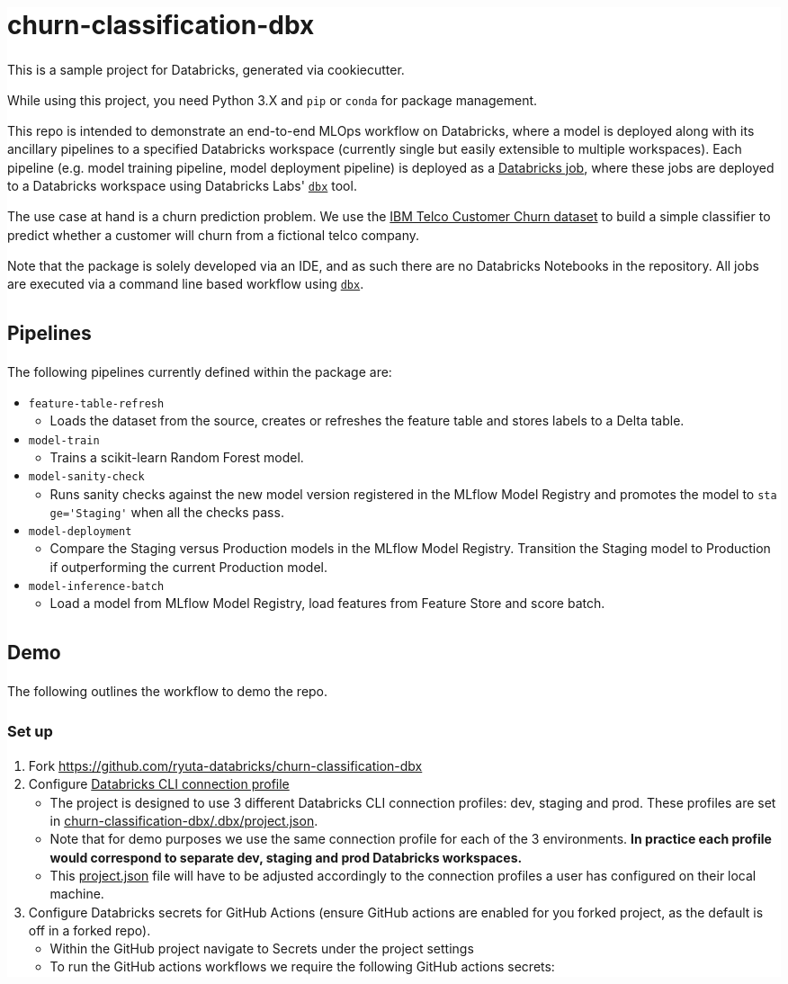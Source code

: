 # churn-classification-dbx

This is a sample project for Databricks, generated via cookiecutter.

While using this project, you need Python 3.X and `pip` or `conda` for package management.

This repo is intended to demonstrate an end-to-end MLOps workflow on Databricks, where a model is deployed along with its ancillary pipelines to a specified Databricks workspace (currently single but easily extensible to multiple workspaces).
Each pipeline (e.g. model training pipeline, model deployment pipeline) is deployed as a [Databricks job](https://docs.databricks.com/data-engineering/jobs/jobs.html), where these jobs are deployed to a Databricks workspace using Databricks Labs' [`dbx`](https://dbx.readthedocs.io/en/latest/index.html) tool. 

The use case at hand is a churn prediction problem. We use the [IBM Telco Customer Churn dataset](https://community.ibm.com/community/user/businessanalytics/blogs/steven-macko/2019/07/11/telco-customer-churn-1113) to build a simple classifier to predict whether a customer will churn from a fictional telco company.

Note that the package is solely developed via an IDE, and as such there are no Databricks Notebooks in the repository. All jobs are executed via a command line based workflow using [`dbx`](https://dbx.readthedocs.io/en/latest/).

## Pipelines

The following pipelines currently defined within the package are:
- `feature-table-refresh`
    - Loads the dataset from the source, creates or refreshes the feature table and stores labels to a Delta table.
- `model-train`
    - Trains a scikit-learn Random Forest model.
- `model-sanity-check`
    - Runs sanity checks against the new model version registered in the MLflow Model Registry and promotes the model to 
      `stage='Staging'` when all the checks pass.
- `model-deployment`
    - Compare the Staging versus Production models in the MLflow Model Registry. Transition the Staging model to 
      Production if outperforming the current Production model.
- `model-inference-batch`
    - Load a model from MLflow Model Registry, load features from Feature Store and score batch.

## Demo
The following outlines the workflow to demo the repo.

### Set up
1. Fork https://github.com/ryuta-databricks/churn-classification-dbx
1. Configure [Databricks CLI connection profile](https://docs.databricks.com/dev-tools/cli/index.html#connection-profiles)
    - The project is designed to use 3 different Databricks CLI connection profiles: dev, staging and prod. 
      These profiles are set in [churn-classification-dbx/.dbx/project.json](https://github.com/ryuta-databricks/churn-classification-dbx/blob/main/.dbx/project.json).
    - Note that for demo purposes we use the same connection profile for each of the 3 environments. 
      **In practice each profile would correspond to separate dev, staging and prod Databricks workspaces.**
    - This [project.json](https://github.com/ryuta-databricks/churn-classification-dbx/blob/main/.dbx/project.json) file will have to be 
      adjusted accordingly to the connection profiles a user has configured on their local machine.
1. Configure Databricks secrets for GitHub Actions (ensure GitHub actions are enabled for you forked project, as the default is off in a forked repo).
    - Within the GitHub project navigate to Secrets under the project settings
    - To run the GitHub actions workflows we require the following GitHub actions secrets: